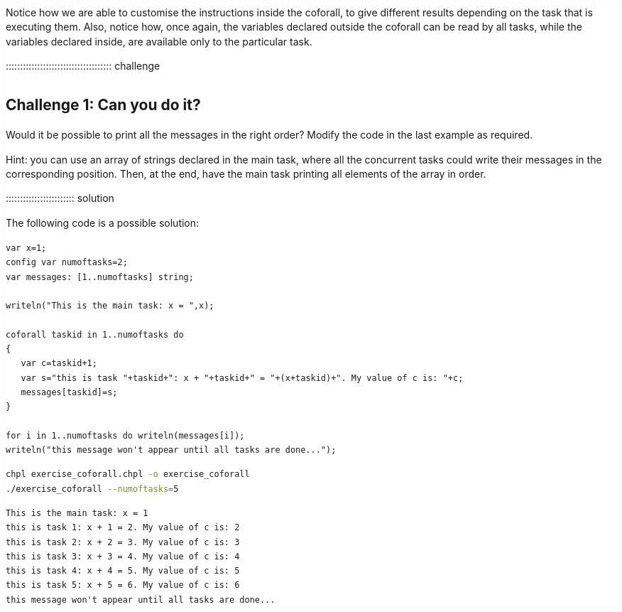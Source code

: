 Notice how we are able to customise the instructions inside the coforall, to give different results depending
on the task that is executing them. Also, notice how, once again, the variables declared outside the coforall
can be read by all tasks, while the variables declared inside, are available only to the particular task.

::::::::::::::::::::::::::::::::::::: challenge

## Challenge 1: Can you do it?

Would it be possible to print all the messages in the right order? Modify the code in the last example as
required.

Hint: you can use an array of strings declared in the main task, where all the concurrent tasks could write
their messages in the corresponding position. Then, at the end, have the main task printing all elements of
the array in order.

:::::::::::::::::::::::: solution

The following code is a possible solution:

```chpl
var x=1;
config var numoftasks=2;
var messages: [1..numoftasks] string;

writeln("This is the main task: x = ",x);

coforall taskid in 1..numoftasks do
{
   var c=taskid+1;
   var s="this is task "+taskid+": x + "+taskid+" = "+(x+taskid)+". My value of c is: "+c;
   messages[taskid]=s;
}

for i in 1..numoftasks do writeln(messages[i]);
writeln("this message won't appear until all tasks are done...");
```

```bash
chpl exercise_coforall.chpl -o exercise_coforall
./exercise_coforall --numoftasks=5
```

```output
This is the main task: x = 1
this is task 1: x + 1 = 2. My value of c is: 2
this is task 2: x + 2 = 3. My value of c is: 3
this is task 3: x + 3 = 4. My value of c is: 4
this is task 4: x + 4 = 5. My value of c is: 5
this is task 5: x + 5 = 6. My value of c is: 6
this message won't appear until all tasks are done...
```
